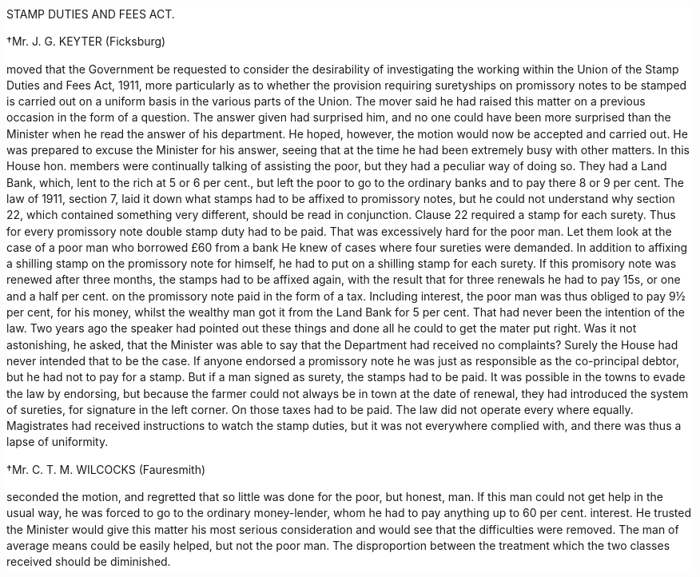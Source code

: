 </speech>

</debateSection>

<debateSection name="#stamp_duties_and_fees_act">

<heading>STAMP DUTIES AND FEES ACT.</heading>

<speech by="#keyter">

<from>&#x2020;Mr. <person refersTo="hansard_za">J. G. KEYTER</person> (Ficksburg)</from>

<p>moved that the Government be requested to consider the desirability of investigating the working within the Union of the Stamp Duties and Fees Act, 1911, more particularly as to whether the provision requiring suretyships on promissory notes to be stamped is carried out on a uniform basis in the various parts of the Union. The mover said he had raised this matter on a previous occasion in the form of a question. The answer given had surprised him, and no one could have been more surprised than the Minister when he read the answer of his department. He hoped, however, the motion would now be accepted and carried out. He was prepared to excuse the Minister for his answer, seeing that at the time he had been extremely busy with other matters. In this House hon. members were continually talking of assisting the poor, but they had a peculiar way of doing so. They had a Land Bank, which, lent to the rich at 5 or 6 per cent., but left the poor to go to the ordinary banks and to pay there 8 or 9 per cent. The law of 1911, section 7, laid it down what stamps had to be affixed to promissory notes, but he could not understand why section 22, which contained something very different, should be read in conjunction. Clause 22 required a stamp for each surety. Thus for every promissory note double stamp duty had to be paid. That was excessively hard for the poor man. Let them look at the case of a poor man who borrowed &#x00A3;60 from a bank He knew of cases where four sureties were demanded. In addition to affixing a shilling stamp on the promissory note for himself, he had to put on a shilling stamp for each <span class="col_1661-1662" refersTo="page_0837"/>surety. If this promisory note was renewed after three months, the stamps had to be affixed again, with the result that for three renewals he had to pay 15s, or one and a half per cent. on the promissory note paid in the form of a tax. Including interest, the poor man was thus obliged to pay 9&#x00BD; per cent, for his money, whilst the wealthy man got it from the Land Bank for 5 per cent. That had never been the intention of the law. Two years ago the speaker had pointed out these things and done all he could to get the mater put right. Was it not astonishing, he asked, that the Minister was able to say that the Department had received no complaints&#x003F; Surely the House had never intended that to be the case. If anyone endorsed a promissory note he was just as responsible as the co-principal debtor, but he had not to pay for a stamp. But if a man signed as surety, the stamps had to be paid. It was possible in the towns to evade the law by endorsing, but because the farmer could not always be in town at the date of renewal, they had introduced the system of sureties, for signature in the left corner. On those taxes had to be paid. The law did not operate every where equally. Magistrates had received instructions to watch the stamp duties, but it was not everywhere complied with, and there was thus a lapse of uniformity.</p>

</speech>

<speech by="#wilcocks">

<from>&#x2020;Mr. <person refersTo="hansard_za">C. T. M. WILCOCKS</person> (Fauresmith)</from>

<p>seconded the motion, and regretted that so little was done for the poor, but honest, man. If this man could not get help in the usual way, he was forced to go to the ordinary money-lender, whom he had to pay anything up to 60 per cent. interest. He trusted the Minister would give this matter his most serious consideration and would see that the difficulties were removed. The man of average means could be easily helped, but not the poor man. The disproportion between the treatment which the two classes received should be diminished.</p>
